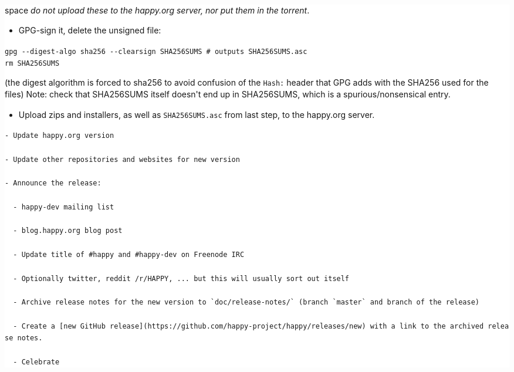 space *do not upload these to the happy.org server, nor put them in the torrent*.

- GPG-sign it, delete the unsigned file:
```
gpg --digest-algo sha256 --clearsign SHA256SUMS # outputs SHA256SUMS.asc
rm SHA256SUMS
```
(the digest algorithm is forced to sha256 to avoid confusion of the `Hash:` header that GPG adds with the SHA256 used for the files)
Note: check that SHA256SUMS itself doesn't end up in SHA256SUMS, which is a spurious/nonsensical entry.

- Upload zips and installers, as well as `SHA256SUMS.asc` from last step, to the happy.org server.

```
- Update happy.org version

- Update other repositories and websites for new version

- Announce the release:

  - happy-dev mailing list

  - blog.happy.org blog post

  - Update title of #happy and #happy-dev on Freenode IRC

  - Optionally twitter, reddit /r/HAPPY, ... but this will usually sort out itself

  - Archive release notes for the new version to `doc/release-notes/` (branch `master` and branch of the release)

  - Create a [new GitHub release](https://github.com/happy-project/happy/releases/new) with a link to the archived release notes.

  - Celebrate
